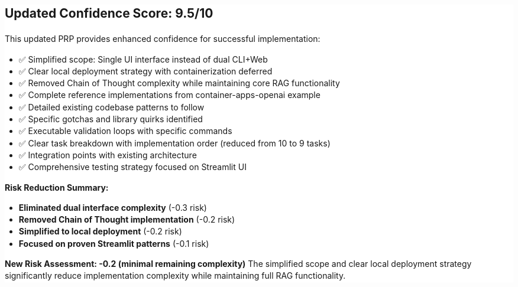 
## Updated Confidence Score: 9.5/10

This updated PRP provides enhanced confidence for successful implementation:
- ✅ Simplified scope: Single UI interface instead of dual CLI+Web
- ✅ Clear local deployment strategy with containerization deferred
- ✅ Removed Chain of Thought complexity while maintaining core RAG functionality
- ✅ Complete reference implementations from container-apps-openai example
- ✅ Detailed existing codebase patterns to follow
- ✅ Specific gotchas and library quirks identified
- ✅ Executable validation loops with specific commands
- ✅ Clear task breakdown with implementation order (reduced from 10 to 9 tasks)
- ✅ Integration points with existing architecture
- ✅ Comprehensive testing strategy focused on Streamlit UI

**Risk Reduction Summary:**
- **Eliminated dual interface complexity** (-0.3 risk)
- **Removed Chain of Thought implementation** (-0.2 risk)  
- **Simplified to local deployment** (-0.2 risk)
- **Focused on proven Streamlit patterns** (-0.1 risk)

**New Risk Assessment: -0.2 (minimal remaining complexity)**
The simplified scope and clear local deployment strategy significantly reduce implementation complexity while maintaining full RAG functionality.